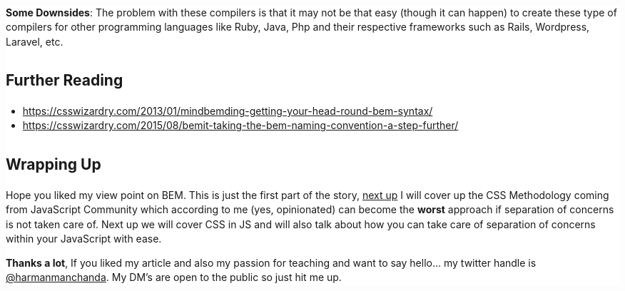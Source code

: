 **Some Downsides**: The problem with these compilers is that it may not be that easy (though it can happen) to create these type of compilers for other programming languages like Ruby, Java, Php and their respective frameworks such as Rails, Wordpress, Laravel, etc.

## **Further Reading**
  - https://csswizardry.com/2013/01/mindbemding-getting-your-head-round-bem-syntax/
  - https://csswizardry.com/2015/08/bemit-taking-the-bem-naming-convention-a-step-further/

## **Wrapping Up**

Hope you liked my view point on BEM. This is just the first part of the story, [next up](https://tech.io/playgrounds/9923/the-state-of-css-specificity-part-2) I will cover up the CSS Methodology coming from JavaScript Community which according to me (yes, opinionated) can become the **worst** approach if separation of concerns is not taken care of. Next up we will cover CSS in JS and will also talk about how you can take care of separation of concerns within your JavaScript with ease.

**Thanks a lot**, If you liked my article and also my passion for teaching and want to say hello… my twitter handle is [@harmanmanchanda](https://bit.ly/tw-harry). My DM’s are open to the public so just hit me up.
